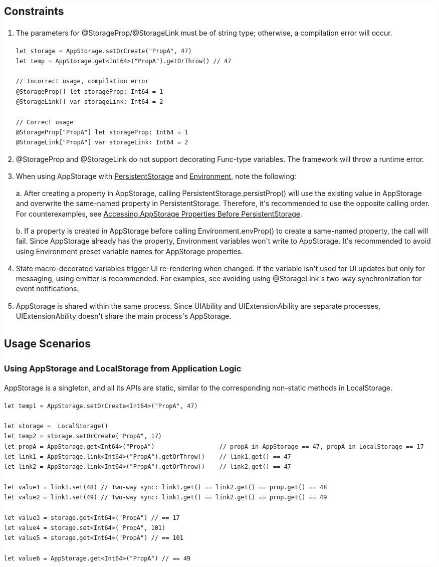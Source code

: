 ## Constraints

1. The parameters for @StorageProp/@StorageLink must be of string type; otherwise, a compilation error will occur.

    ```cangjie
    let storage = AppStorage.setOrCreate("PropA", 47)
    let temp = AppStorage.get<Int64>("PropA").getOrThrow() // 47

    // Incorrect usage, compilation error
    @StorageProp[] let storageProp: Int64 = 1
    @StorageLink[] var storageLink: Int64 = 2

    // Correct usage
    @StorageProp["PropA"] let storageProp: Int64 = 1
    @StorageLink["PropA"] var storageLink: Int64 = 2
    ```

2. @StorageProp and @StorageLink do not support decorating Func-type variables. The framework will throw a runtime error.

3. When using AppStorage with [PersistentStorage](./cj-persiststorage.md) and [Environment](./cj-environment.md), note the following:

    a. After creating a property in AppStorage, calling PersistentStorage.persistProp() will use the existing value in AppStorage and overwrite the same-named property in PersistentStorage. Therefore, it's recommended to use the opposite calling order. For counterexamples, see [Accessing AppStorage Properties Before PersistentStorage](./cj-persiststorage.md#在persistentstorage之后访问appstorage中的属性).

    b. If a property is created in AppStorage before calling Environment.envProp() to create a same-named property, the call will fail. Since AppStorage already has the property, Environment variables won't write to AppStorage. It's recommended to avoid using Environment preset variable names for AppStorage properties.

4. State macro-decorated variables trigger UI re-rendering when changed. If the variable isn't used for UI updates but only for messaging, using emitter is recommended. For examples, see avoiding using @StorageLink's two-way synchronization for event notifications.

5. AppStorage is shared within the same process. Since UIAbility and UIExtensionAbility are separate processes, UIExtensionAbility doesn't share the main process's AppStorage.

## Usage Scenarios

### Using AppStorage and LocalStorage from Application Logic

AppStorage is a singleton, and all its APIs are static, similar to the corresponding non-static methods in LocalStorage.

```cangjie
let temp1 = AppStorage.setOrCreate<Int64>("PropA", 47)

let storage =  LocalStorage()
let temp2 = storage.setOrCreate("PropA", 17)
let propA = AppStorage.get<Int64>("PropA")                  // propA in AppStorage == 47, propA in LocalStorage == 17
let link1 = AppStorage.link<Int64>("PropA").getOrThrow()    // link1.get() == 47
let link2 = AppStorage.link<Int64>("PropA").getOrThrow()    // link2.get() == 47

let value1 = link1.set(48) // Two-way sync: link1.get() == link2.get() == prop.get() == 48
let value2 = link1.set(49) // Two-way sync: link1.get() == link2.get() == prop.get() == 49

let value3 = storage.get<Int64>("PropA") // == 17
let value4 = storage.set<Int64>("PropA", 101)
let value5 = storage.get<Int64>("PropA") // == 101

let value6 = AppStorage.get<Int64>("PropA") // == 49
```